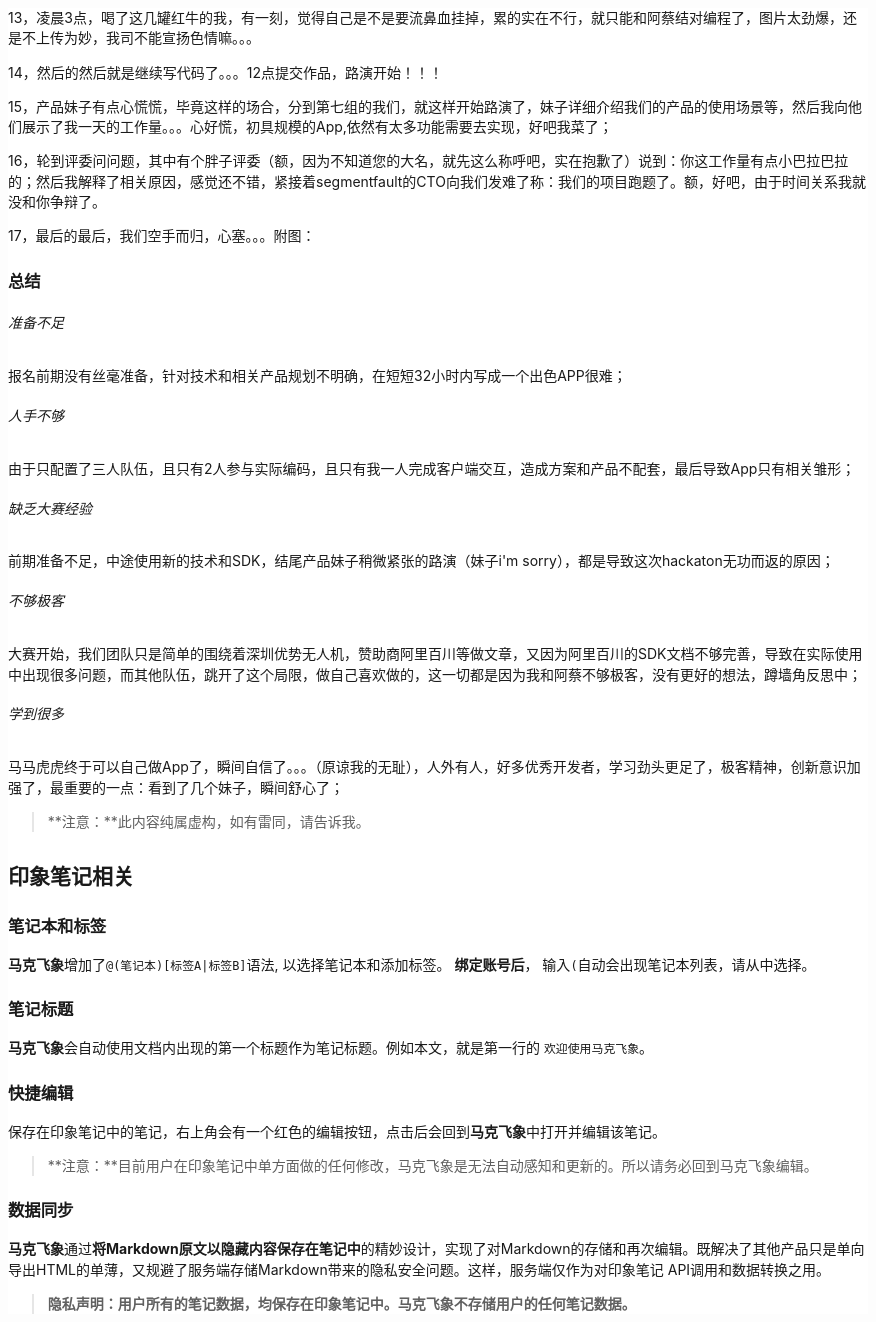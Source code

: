 13，凌晨3点，喝了这几罐红牛的我，有一刻，觉得自己是不是要流鼻血挂掉，累的实在不行，就只能和阿蔡结对编程了，图片太劲爆，还是不上传为妙，我司不能宣扬色情嘛。。。

14，然后的然后就是继续写代码了。。。12点提交作品，路演开始！！！

15，产品妹子有点心慌慌，毕竟这样的场合，分到第七组的我们，就这样开始路演了，妹子详细介绍我们的产品的使用场景等，然后我向他们展示了我一天的工作量。。。心好慌，初具规模的App,依然有太多功能需要去实现，好吧我菜了；

16，轮到评委问问题，其中有个胖子评委（额，因为不知道您的大名，就先这么称呼吧，实在抱歉了）说到：你这工作量有点小巴拉巴拉的；然后我解释了相关原因，感觉还不错，紧接着segmentfault的CTO向我们发难了称：我们的项目跑题了。额，好吧，由于时间关系我就没和你争辩了。

17，最后的最后，我们空手而归，心塞。。。附图：




### 总结
###### 准备不足
报名前期没有丝毫准备，针对技术和相关产品规划不明确，在短短32小时内写成一个出色APP很难；
###### 人手不够
由于只配置了三人队伍，且只有2人参与实际编码，且只有我一人完成客户端交互，造成方案和产品不配套，最后导致App只有相关雏形；
###### 缺乏大赛经验
前期准备不足，中途使用新的技术和SDK，结尾产品妹子稍微紧张的路演（妹子i'm sorry），都是导致这次hackaton无功而返的原因；
###### 不够极客
大赛开始，我们团队只是简单的围绕着深圳优势无人机，赞助商阿里百川等做文章，又因为阿里百川的SDK文档不够完善，导致在实际使用中出现很多问题，而其他队伍，跳开了这个局限，做自己喜欢做的，这一切都是因为我和阿蔡不够极客，没有更好的想法，蹲墙角反思中；
###### 学到很多
马马虎虎终于可以自己做App了，瞬间自信了。。。（原谅我的无耻），人外有人，好多优秀开发者，学习劲头更足了，极客精神，创新意识加强了，最重要的一点：看到了几个妹子，瞬间舒心了；




> **注意：**此内容纯属虚构，如有雷同，请告诉我。

## 印象笔记相关

### 笔记本和标签
**马克飞象**增加了`@(笔记本)[标签A|标签B]`语法, 以选择笔记本和添加标签。 **绑定账号后**， 输入`(`自动会出现笔记本列表，请从中选择。

### 笔记标题
**马克飞象**会自动使用文档内出现的第一个标题作为笔记标题。例如本文，就是第一行的 `欢迎使用马克飞象`。

### 快捷编辑
保存在印象笔记中的笔记，右上角会有一个红色的编辑按钮，点击后会回到**马克飞象**中打开并编辑该笔记。
> **注意：**目前用户在印象笔记中单方面做的任何修改，马克飞象是无法自动感知和更新的。所以请务必回到马克飞象编辑。

### 数据同步
**马克飞象**通过**将Markdown原文以隐藏内容保存在笔记中**的精妙设计，实现了对Markdown的存储和再次编辑。既解决了其他产品只是单向导出HTML的单薄，又规避了服务端存储Markdown带来的隐私安全问题。这样，服务端仅作为对印象笔记 API调用和数据转换之用。

> **隐私声明：用户所有的笔记数据，均保存在印象笔记中。马克飞象不存储用户的任何笔记数据。**





